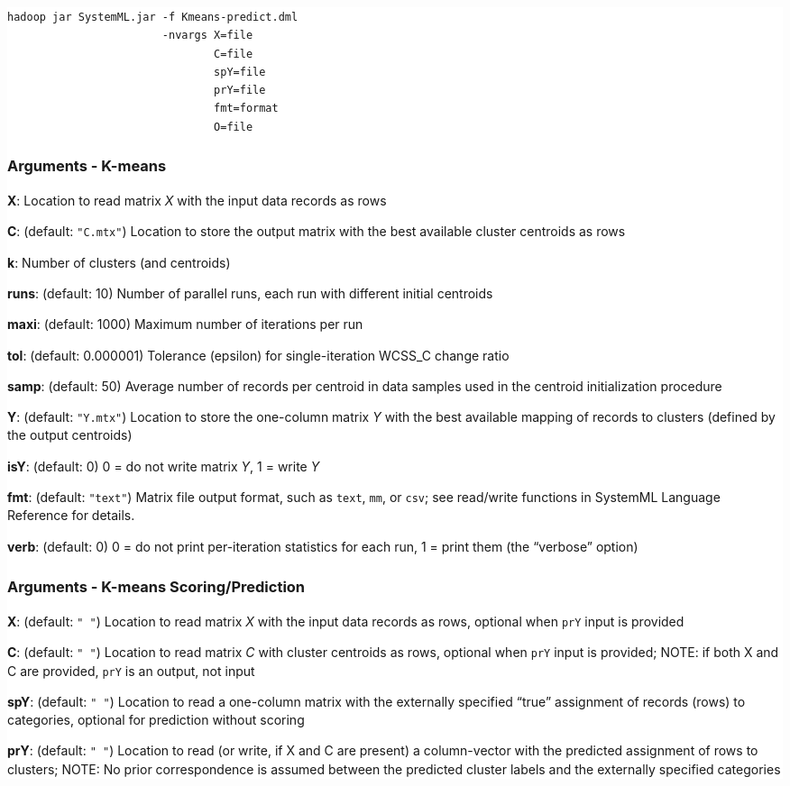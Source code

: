     hadoop jar SystemML.jar -f Kmeans-predict.dml
                            -nvargs X=file 
                                    C=file 
                                    spY=file 
                                    prY=file 
                                    fmt=format 
                                    O=file



### Arguments - K-means

**X**: Location to read matrix $X$ with the input data records as rows

**C**: (default: `"C.mtx"`) Location to store the output matrix with the best available
cluster centroids as rows

**k**: Number of clusters (and centroids)

**runs**: (default: 10) Number of parallel runs, each run with different initial
centroids

**maxi**: (default: 1000) Maximum number of iterations per run

**tol**: (default: 0.000001) Tolerance (epsilon) for single-iteration WCSS\_C change ratio

**samp**: (default: 50) Average number of records per centroid in data samples used
in the centroid initialization procedure

**Y**: (default: `"Y.mtx"`) Location to store the one-column matrix $Y$ with the best
available mapping of records to clusters (defined by the output
centroids)

**isY**: (default: 0) 0 = do not write matrix $Y$, 1 = write $Y$

**fmt**: (default: `"text"`) Matrix file output format, such as `text`,
`mm`, or `csv`; see read/write functions in
SystemML Language Reference for details.

**verb**: (default: 0) 0 = do not print per-iteration statistics for
each run, 1 = print them (the “verbose” option)


### Arguments - K-means Scoring/Prediction

**X**: (default: `" "`) Location to read matrix $X$ with the input data records as
rows, optional when `prY` input is provided

**C**: (default: `" "`) Location to read matrix $C$ with cluster centroids as rows,
optional when `prY` input is provided; NOTE: if both
X and C are provided, `prY` is an
output, not input

**spY**: (default: `" "`) Location to read a one-column matrix with the externally
specified “true” assignment of records (rows) to categories, optional
for prediction without scoring

**prY**: (default: `" "`) Location to read (or write, if X and
C are present) a column-vector with the predicted
assignment of rows to clusters; NOTE: No prior correspondence is assumed
between the predicted cluster labels and the externally specified
categories
